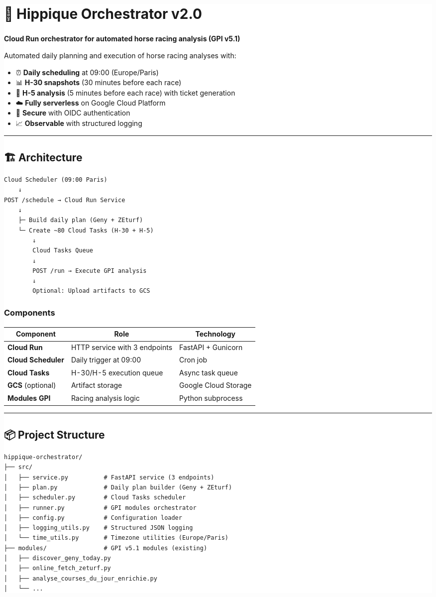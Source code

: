 # 🏇 Hippique Orchestrator v2.0

**Cloud Run orchestrator for automated horse racing analysis (GPI v5.1)**

Automated daily planning and execution of horse racing analyses with:
- ⏰ **Daily scheduling** at 09:00 (Europe/Paris)
- 📊 **H-30 snapshots** (30 minutes before each race)
- 🎯 **H-5 analysis** (5 minutes before each race) with ticket generation
- ☁️ **Fully serverless** on Google Cloud Platform
- 🔐 **Secure** with OIDC authentication
- 📈 **Observable** with structured logging

---

## 🏗️ Architecture

```
Cloud Scheduler (09:00 Paris)
    ↓
POST /schedule → Cloud Run Service
    ↓
    ├─ Build daily plan (Geny + ZEturf)
    └─ Create ~80 Cloud Tasks (H-30 + H-5)
        ↓
        Cloud Tasks Queue
        ↓
        POST /run → Execute GPI analysis
        ↓
        Optional: Upload artifacts to GCS
```

### Components

| Component | Role | Technology |
|-----------|------|------------|
| **Cloud Run** | HTTP service with 3 endpoints | FastAPI + Gunicorn |
| **Cloud Scheduler** | Daily trigger at 09:00 | Cron job |
| **Cloud Tasks** | H-30/H-5 execution queue | Async task queue |
| **GCS** (optional) | Artifact storage | Google Cloud Storage |
| **Modules GPI** | Racing analysis logic | Python subprocess |

---

## 📦 Project Structure

```
hippique-orchestrator/
├── src/
│   ├── service.py          # FastAPI service (3 endpoints)
│   ├── plan.py             # Daily plan builder (Geny + ZEturf)
│   ├── scheduler.py        # Cloud Tasks scheduler
│   ├── runner.py           # GPI modules orchestrator
│   ├── config.py           # Configuration loader
│   ├── logging_utils.py    # Structured JSON logging
│   └── time_utils.py       # Timezone utilities (Europe/Paris)
├── modules/                # GPI v5.1 modules (existing)
│   ├── discover_geny_today.py
│   ├── online_fetch_zeturf.py
│   ├── analyse_courses_du_jour_enrichie.py
│   └── ...
```
